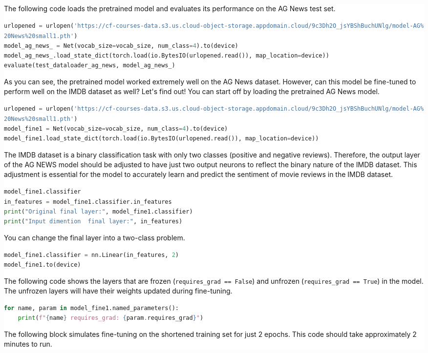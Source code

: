 The following code loads the pretrained model and evaluates its performance on the AG News test set.



```python
urlopened = urlopen('https://cf-courses-data.s3.us.cloud-object-storage.appdomain.cloud/9c3Dh2O_jsYBShBuchUNlg/model-AG%20News%20small1.pth')
model_ag_news_ = Net(vocab_size=vocab_size, num_class=4).to(device)
model_ag_news_.load_state_dict(torch.load(io.BytesIO(urlopened.read()), map_location=device))
evaluate(test_dataloader_ag_news, model_ag_news_)
```

As you can see, the pretrained model worked extremely well on the AG News dataset. However, can this model be fine-tuned to perform well on the IMDB dataset as well? Let's find out! You can start off by loading the pretrained AG News model.



```python
urlopened = urlopen('https://cf-courses-data.s3.us.cloud-object-storage.appdomain.cloud/9c3Dh2O_jsYBShBuchUNlg/model-AG%20News%20small1.pth')
model_fine1 = Net(vocab_size=vocab_size, num_class=4).to(device)
model_fine1.load_state_dict(torch.load(io.BytesIO(urlopened.read()), map_location=device))

```

The IMDB dataset is a binary classification task with only two classes (positive and negative reviews). Therefore, the output layer of the AG NEWS model should be adjusted to have just two output neurons to reflect the binary nature of the IMDB dataset. This adjustment is essential for the model to accurately learn and predict the sentiment of movie reviews in the IMDB dataset.



```python
model_fine1.classifier
in_features = model_fine1.classifier.in_features
print("Original final layer:", model_fine1.classifier)
print("Input dimention  final layer:", in_features)
```

You can change the final layer into a two-class problem.



```python
model_fine1.classifier = nn.Linear(in_features, 2)
model_fine1.to(device)
```

The following code shows the layers that are frozen (`requires_grad == False`) and unfrozen (`requires_grad == True`) in the model. The unfrozen layers will have their weights updated during fine-tuning.



```python
for name, param in model_fine1.named_parameters():
    print(f"{name} requires_grad: {param.requires_grad}")
```

The following block simulates fine-tuning on the shortened training set for just 2 epochs. This code should take approximately 2 minutes to run.
